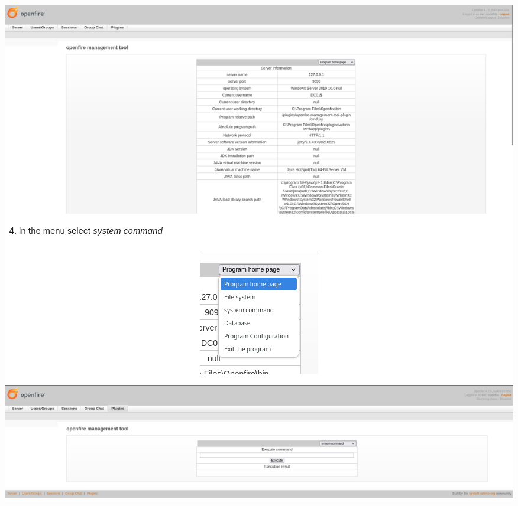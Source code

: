   <img src="images/after_login_plugin.png" />
</p>

4. In the menu select *system command*
<p align="center">
  <img src="images/menu.png" />
</p>

<p align="center">
  <img src="images/cmd.png" />
</p>
